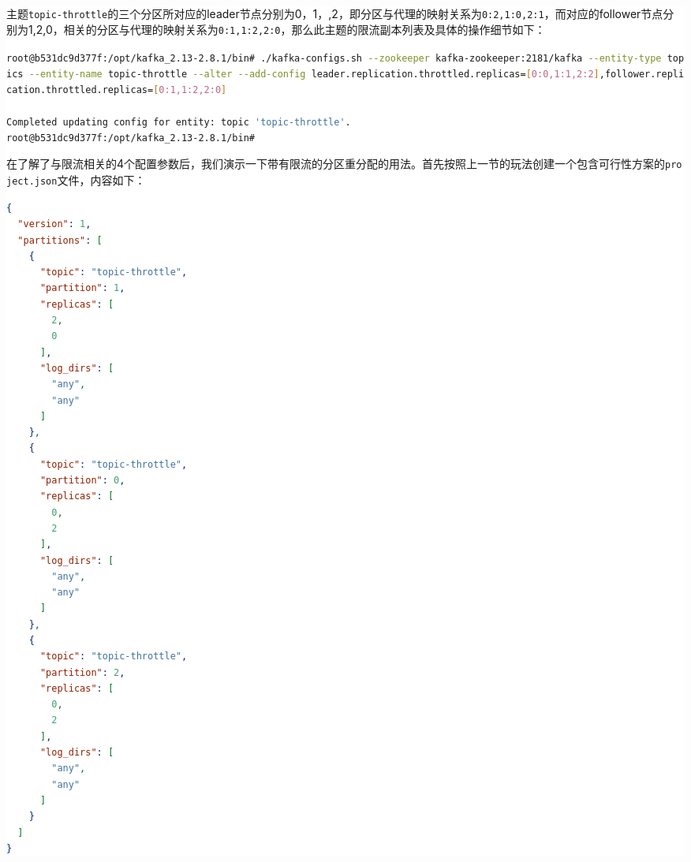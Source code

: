 主题`topic-throttle`的三个分区所对应的leader节点分别为0，1，,2，即分区与代理的映射关系为`0:2,1:0,2:1`，而对应的follower节点分别为1,2,0，相关的分区与代理的映射关系为`0:1,1:2,2:0`，那么此主题的限流副本列表及具体的操作细节如下：

```bash
root@b531dc9d377f:/opt/kafka_2.13-2.8.1/bin# ./kafka-configs.sh --zookeeper kafka-zookeeper:2181/kafka --entity-type topics --entity-name topic-throttle --alter --add-config leader.replication.throttled.replicas=[0:0,1:1,2:2],follower.replication.throttled.replicas=[0:1,1:2,2:0]

Completed updating config for entity: topic 'topic-throttle'.
root@b531dc9d377f:/opt/kafka_2.13-2.8.1/bin#
```

在了解了与限流相关的4个配置参数后，我们演示一下带有限流的分区重分配的用法。首先按照上一节的玩法创建一个包含可行性方案的`project.json`文件，内容如下：

```json
{
  "version": 1,
  "partitions": [
    {
      "topic": "topic-throttle",
      "partition": 1,
      "replicas": [
        2,
        0
      ],
      "log_dirs": [
        "any",
        "any"
      ]
    },
    {
      "topic": "topic-throttle",
      "partition": 0,
      "replicas": [
        0,
        2
      ],
      "log_dirs": [
        "any",
        "any"
      ]
    },
    {
      "topic": "topic-throttle",
      "partition": 2,
      "replicas": [
        0,
        2
      ],
      "log_dirs": [
        "any",
        "any"
      ]
    }
  ]
}
```
